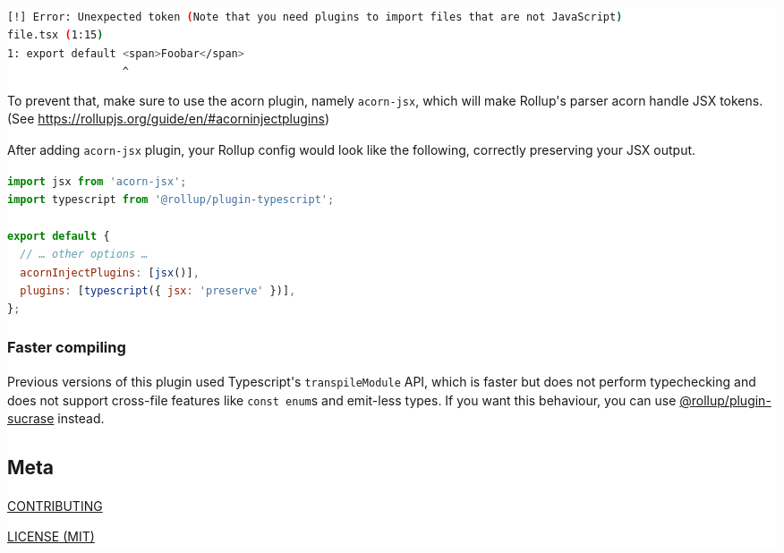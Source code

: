 ```sh
[!] Error: Unexpected token (Note that you need plugins to import files that are not JavaScript)
file.tsx (1:15)
1: export default <span>Foobar</span>
                  ^
```

To prevent that, make sure to use the acorn plugin, namely `acorn-jsx`, which will make Rollup's parser acorn handle JSX tokens. (See https://rollupjs.org/guide/en/#acorninjectplugins)

After adding `acorn-jsx` plugin, your Rollup config would look like the following, correctly preserving your JSX output.

```js
import jsx from 'acorn-jsx';
import typescript from '@rollup/plugin-typescript';

export default {
  // … other options …
  acornInjectPlugins: [jsx()],
  plugins: [typescript({ jsx: 'preserve' })],
};
```

### Faster compiling

Previous versions of this plugin used Typescript's `transpileModule` API, which is faster but does not perform typechecking and does not support cross-file features like `const enum`s and emit-less types. If you want this behaviour, you can use [@rollup/plugin-sucrase](https://github.com/rollup/plugins/tree/master/packages/sucrase) instead.

## Meta

[CONTRIBUTING](/.github/CONTRIBUTING.md)

[LICENSE (MIT)](/LICENSE)


[npm]: https://img.shields.io/npm/v/@rollup/plugin-typescript
[npm-url]: https://www.npmjs.com/package/@rollup/plugin-typescript
[size]: https://packagephobia.now.sh/badge?p=@rollup/plugin-typescript
[size-url]: https://packagephobia.now.sh/result?p=@rollup/plugin-typescript